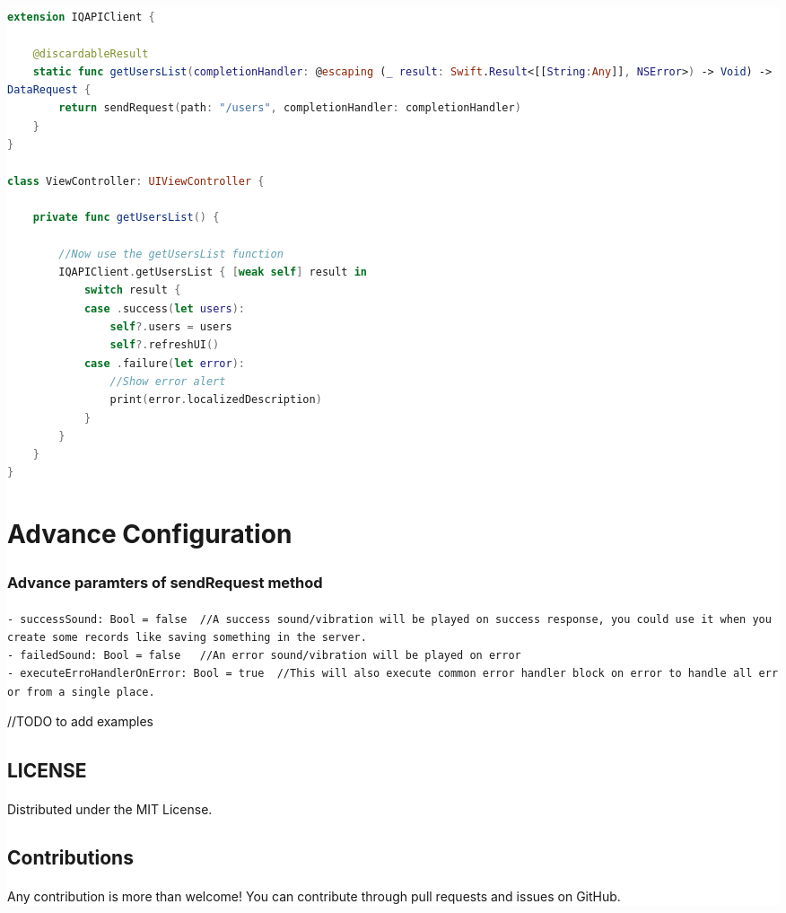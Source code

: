 ```swift
extension IQAPIClient {

    @discardableResult
    static func getUsersList(completionHandler: @escaping (_ result: Swift.Result<[[String:Any]], NSError>) -> Void) -> DataRequest {
        return sendRequest(path: "/users", completionHandler: completionHandler)
    }
}

class ViewController: UIViewController {

    private func getUsersList() {
        
        //Now use the getUsersList function
        IQAPIClient.getUsersList { [weak self] result in
            switch result {
            case .success(let users):
                self?.users = users
                self?.refreshUI()
            case .failure(let error):
                //Show error alert
                print(error.localizedDescription)
            }
        }
    }
}
```

Advance Configuration
==========================

### Advance paramters of sendRequest method
```
- successSound: Bool = false  //A success sound/vibration will be played on success response, you could use it when you create some records like saving something in the server.
- failedSound: Bool = false   //An error sound/vibration will be played on error 
- executeErroHandlerOnError: Bool = true  //This will also execute common error handler block on error to handle all error from a single place.
```
//TODO to add examples

LICENSE
---
Distributed under the MIT License.

Contributions
---
Any contribution is more than welcome! You can contribute through pull requests and issues on GitHub.

